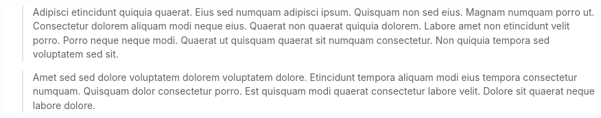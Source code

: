 > Adipisci etincidunt quiquia quaerat. Eius sed numquam adipisci ipsum. Quisquam non sed eius. Magnam numquam porro ut. Consectetur dolorem aliquam modi neque eius. Quaerat non quaerat quiquia dolorem. Labore amet non etincidunt velit porro. Porro neque neque modi. Quaerat ut quisquam quaerat sit numquam consectetur. Non quiquia tempora sed voluptatem sed sit.

> Amet sed sed dolore voluptatem dolorem voluptatem dolore. Etincidunt tempora aliquam modi eius tempora consectetur numquam. Quisquam dolor consectetur porro. Est quisquam modi quaerat consectetur labore velit. Dolore sit quaerat neque labore dolore.
